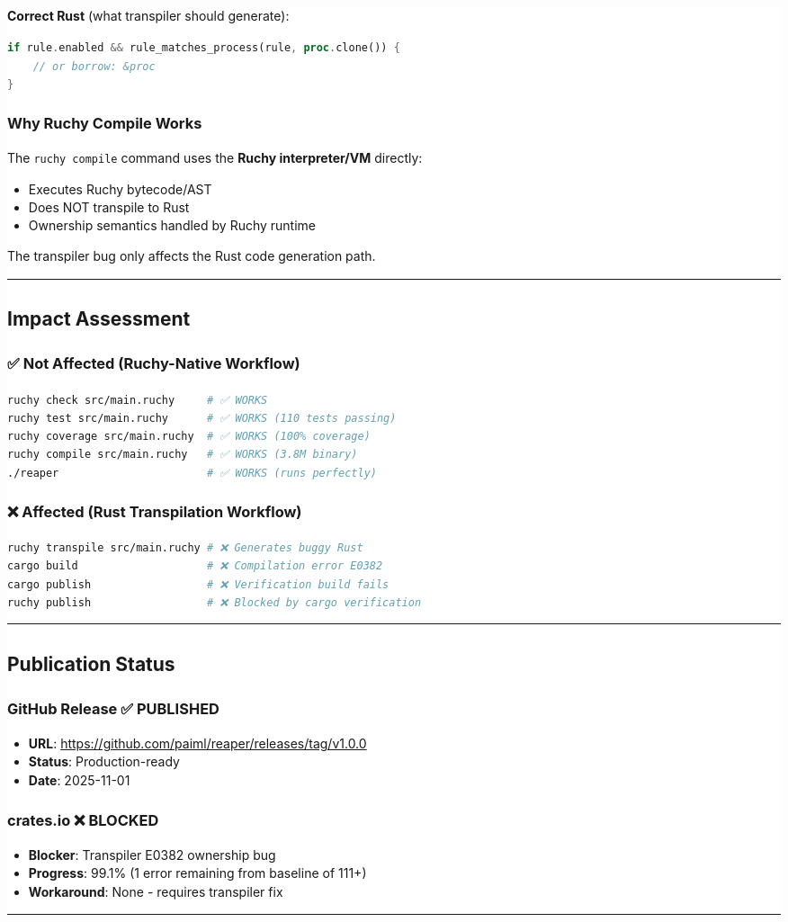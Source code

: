 **Correct Rust** (what transpiler should generate):
```rust
if rule.enabled && rule_matches_process(rule, proc.clone()) {
    // or borrow: &proc
}
```

### Why Ruchy Compile Works

The `ruchy compile` command uses the **Ruchy interpreter/VM** directly:
- Executes Ruchy bytecode/AST
- Does NOT transpile to Rust
- Ownership semantics handled by Ruchy runtime

The transpiler bug only affects the Rust code generation path.

---

## Impact Assessment

### ✅ Not Affected (Ruchy-Native Workflow)

```bash
ruchy check src/main.ruchy     # ✅ WORKS
ruchy test src/main.ruchy      # ✅ WORKS (110 tests passing)
ruchy coverage src/main.ruchy  # ✅ WORKS (100% coverage)
ruchy compile src/main.ruchy   # ✅ WORKS (3.8M binary)
./reaper                       # ✅ WORKS (runs perfectly)
```

### ❌ Affected (Rust Transpilation Workflow)

```bash
ruchy transpile src/main.ruchy # ❌ Generates buggy Rust
cargo build                    # ❌ Compilation error E0382
cargo publish                  # ❌ Verification build fails
ruchy publish                  # ❌ Blocked by cargo verification
```

---

## Publication Status

### GitHub Release ✅ PUBLISHED
- **URL**: https://github.com/paiml/reaper/releases/tag/v1.0.0
- **Status**: Production-ready
- **Date**: 2025-11-01

### crates.io ❌ BLOCKED
- **Blocker**: Transpiler E0382 ownership bug
- **Progress**: 99.1% (1 error remaining from baseline of 111+)
- **Workaround**: None - requires transpiler fix

---